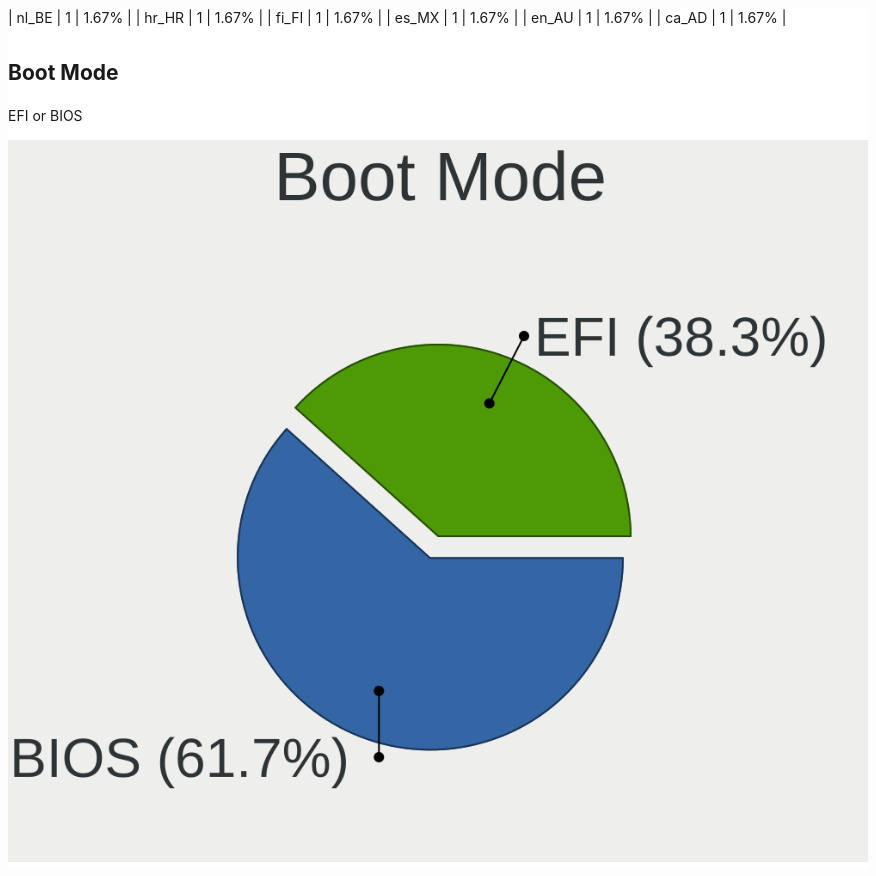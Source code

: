 | nl_BE   | 1        | 1.67%   |
| hr_HR   | 1        | 1.67%   |
| fi_FI   | 1        | 1.67%   |
| es_MX   | 1        | 1.67%   |
| en_AU   | 1        | 1.67%   |
| ca_AD   | 1        | 1.67%   |

Boot Mode
---------

EFI or BIOS

![Boot Mode](./images/pie_chart/os_boot_mode.svg)
